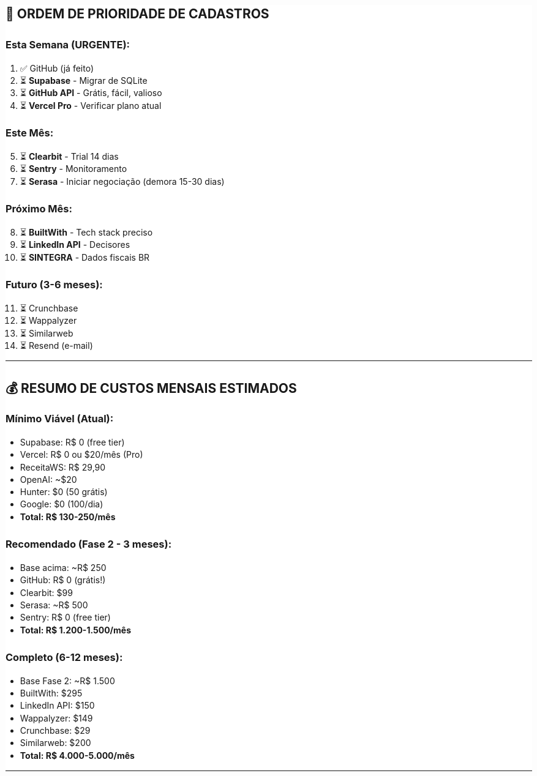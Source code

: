 
## 🚀 ORDEM DE PRIORIDADE DE CADASTROS

### Esta Semana (URGENTE):
1. ✅ GitHub (já feito)
2. ⏳ **Supabase** - Migrar de SQLite
3. ⏳ **GitHub API** - Grátis, fácil, valioso
4. ⏳ **Vercel Pro** - Verificar plano atual

### Este Mês:
5. ⏳ **Clearbit** - Trial 14 dias
6. ⏳ **Sentry** - Monitoramento
7. ⏳ **Serasa** - Iniciar negociação (demora 15-30 dias)

### Próximo Mês:
8. ⏳ **BuiltWith** - Tech stack preciso
9. ⏳ **LinkedIn API** - Decisores
10. ⏳ **SINTEGRA** - Dados fiscais BR

### Futuro (3-6 meses):
11. ⏳ Crunchbase
12. ⏳ Wappalyzer
13. ⏳ Similarweb
14. ⏳ Resend (e-mail)

---

## 💰 RESUMO DE CUSTOS MENSAIS ESTIMADOS

### Mínimo Viável (Atual):
- Supabase: R$ 0 (free tier)
- Vercel: R$ 0 ou $20/mês (Pro)
- ReceitaWS: R$ 29,90
- OpenAI: ~$20
- Hunter: $0 (50 grátis)
- Google: $0 (100/dia)
- **Total: R$ 130-250/mês**

### Recomendado (Fase 2 - 3 meses):
- Base acima: ~R$ 250
- GitHub: R$ 0 (grátis!)
- Clearbit: $99
- Serasa: ~R$ 500
- Sentry: R$ 0 (free tier)
- **Total: R$ 1.200-1.500/mês**

### Completo (6-12 meses):
- Base Fase 2: ~R$ 1.500
- BuiltWith: $295
- LinkedIn API: $150
- Wappalyzer: $149
- Crunchbase: $29
- Similarweb: $200
- **Total: R$ 4.000-5.000/mês**

---